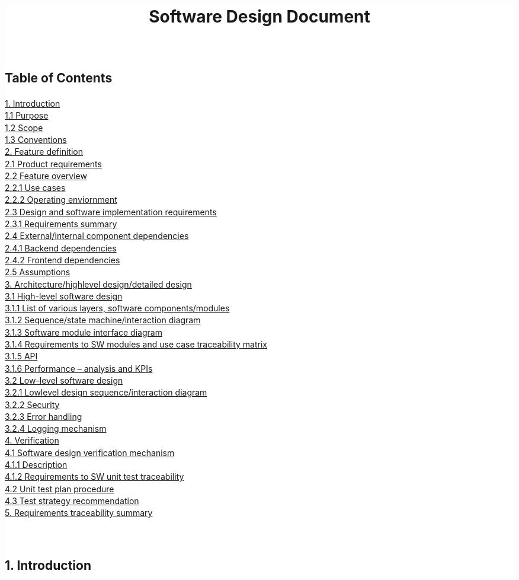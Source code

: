 <center>

# **Software Design Document** 

</center>

<p style="page-break-after: always;">&nbsp;</p>

## Table of Contents

[1. Introduction](#_Introduction)     
[1.1 Purpose](#_Purpose)      
[1.2 Scope](#_Scope)      
[1.3 Conventions](#_Conventions)      
[2. Feature definition](#_FeatureDefinition)     
[2.1 Product requirements](#_ProductRequirements)   
[2.2 Feature overview](#_FeatureOverview)    
[2.2.1 Use cases](#_UseCases)       
[2.2.2 Operating enviornment](#_OperatingEnviornment)   
[2.3 Design and software implementation requirements](#_DesignAndSoftware)   
[2.3.1 Requirements summary](#_RequirementsSummary)    
[2.4 External/internal component dependencies](#_ExternalInternalComponent)  
[2.4.1 Backend dependencies](#_BackendDependencies)   
[2.4.2 Frontend dependencies](#_FrontendDependencies)   
[2.5 Assumptions](#_Assumptions)              
[3. Architecture/highlevel design/detailed design](#_ArchitectureDesign)  
[3.1 High-level software design](#_HighLevelSoftwareDesign)  
[3.1.1 List of various layers, software components/modules](#_ListOfVariousLyaers)  
[3.1.2 Sequence/state machine/interaction diagram](#_SequenceDiagram)   
[3.1.3 Software module interface diagram](#_SoftwareModuleInterfaceDesign)    
[3.1.4 Requirements to SW modules and use case traceability matrix](#_SWModules)  
[3.1.5 API](#_API)   
[3.1.6 Performance – analysis and KPIs](#PerformnaceAnalysisandKPI)   
[3.2 Low-level software design](#_LowLevelSoftwareDesign)  
[3.2.1  Lowlevel design sequence/interaction diagram ](#_LowLevelDesignSequenceDiagram)  
[3.2.2 Security](#_Security)  
[3.2.3 Error handling](#_ErrorHandling)  
[3.2.4 Logging mechanism](#_LoggingMechanism)  
[4. Verification](#_Verification)  
[4.1 Software design verification mechanism](#_SoftwareDesignVerificationMechanism)     
[4.1.1 Description](#_Description)   
[4.1.2 Requirements to SW unit test traceability](#_SWUnitTest)  
[4.2 Unit test plan procedure](#_SWUnitTestPlan)    
[4.3 Test strategy recommendation](#_TestStrategy)    
[5. Requirements traceability summary ](#_RequirementsTraceability) 

<p style="page-break-after: always;">&nbsp;</p>

## <a id="_Introduction"></a>1. Introduction 

